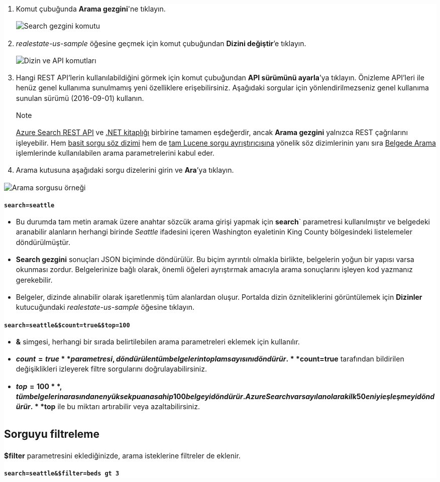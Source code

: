 1. Komut çubuğunda **Arama gezgini**'ne tıklayın.

   ![Search gezgini komutu][5]

2. *realestate-us-sample* öğesine geçmek için komut çubuğundan **Dizini değiştir**’e tıklayın.

   ![Dizin ve API komutları][6]

3. Hangi REST API’lerin kullanılabildiğini görmek için komut çubuğundan **API sürümünü ayarla**’ya tıklayın. Önizleme API’leri ile henüz genel kullanıma sunulmamış yeni özelliklere erişebilirsiniz. Aşağıdaki sorgular için yönlendirilmezseniz genel kullanıma sunulan sürümü (2016-09-01) kullanın. 

    > [!NOTE]
    > [Azure Search REST API](https://docs.microsoft.com/rest/api/searchservice/search-documents) ve [.NET kitaplığı](search-howto-dotnet-sdk.md#core-scenarios) birbirine tamamen eşdeğerdir, ancak **Arama gezgini** yalnızca REST çağrılarını işleyebilir. Hem [basit sorgu söz dizimi](https://docs.microsoft.com/rest/api/searchservice/simple-query-syntax-in-azure-search) hem de [tam Lucene sorgu ayrıştırıcısına](https://docs.microsoft.com/rest/api/searchservice/lucene-query-syntax-in-azure-search) yönelik söz dizimlerinin yanı sıra [Belgede Arama](https://docs.microsoft.com/rest/api/searchservice/search-documents) işlemlerinde kullanılabilen arama parametrelerini kabul eder.
    > 

4. Arama kutusuna aşağıdaki sorgu dizelerini girin ve **Ara**’ya tıklayın.

  ![Arama sorgusu örneği][7]

**`search=seattle`**

+ Bu durumda tam metin aramak üzere anahtar sözcük arama girişi yapmak için **search**` parametresi kullanılmıştır ve belgedeki aranabilir alanların herhangi birinde *Seattle* ifadesini içeren Washington eyaletinin King County bölgesindeki listelemeler döndürülmüştür. 

+ **Search gezgini** sonuçları JSON biçiminde döndürülür. Bu biçim ayrıntılı olmakla birlikte, belgelerin yoğun bir yapısı varsa okunması zordur. Belgelerinize bağlı olarak, önemli öğeleri ayrıştırmak amacıyla arama sonuçlarını işleyen kod yazmanız gerekebilir. 

+ Belgeler, dizinde alınabilir olarak işaretlenmiş tüm alanlardan oluşur. Portalda dizin özniteliklerini görüntülemek için **Dizinler** kutucuğundaki *realestate-us-sample* öğesine tıklayın.

**`search=seattle&$count=true&$top=100`**

+ **&** simgesi, herhangi bir sırada belirtilebilen arama parametreleri eklemek için kullanılır. 

+  **$count=true** parametresi, döndürülen tüm belgelerin toplam sayısını döndürür. **$count=true** tarafından bildirilen değişiklikleri izleyerek filtre sorgularını doğrulayabilirsiniz. 

+ **$top=100**, tüm belgelerin arasından en yüksek puana sahip 100 belgeyi döndürür. Azure Search varsayılan olarak ilk 50 en iyi eşleşmeyi döndürür. **$top** ile bu miktarı artırabilir veya azaltabilirsiniz.


## <a name="filter-query"></a> Sorguyu filtreleme

**$filter** parametresini eklediğinizde, arama isteklerine filtreler de eklenir. 

**`search=seattle&$filter=beds gt 3`**


[1]: ./media/search-get-started-portal/tiles-indexers-datasources2.png
[2]: ./media/search-get-started-portal/import-data-cmd2.png
[3]: ./media/search-get-started-portal/realestateindex2.png
[4]: ./media/search-get-started-portal/indexers-inprogress2.png
[5]: ./media/search-get-started-portal/search-explorer-cmd2.png
[6]: ./media/search-get-started-portal/search-explorer-changeindex-se2.png
[7]: ./media/search-get-started-portal/search-explorer-query2.png
[8]: ./media/search-get-started-portal/realestate-indexer2.png
[9]: ./media/search-get-started-portal/import-datasource-sample2.png